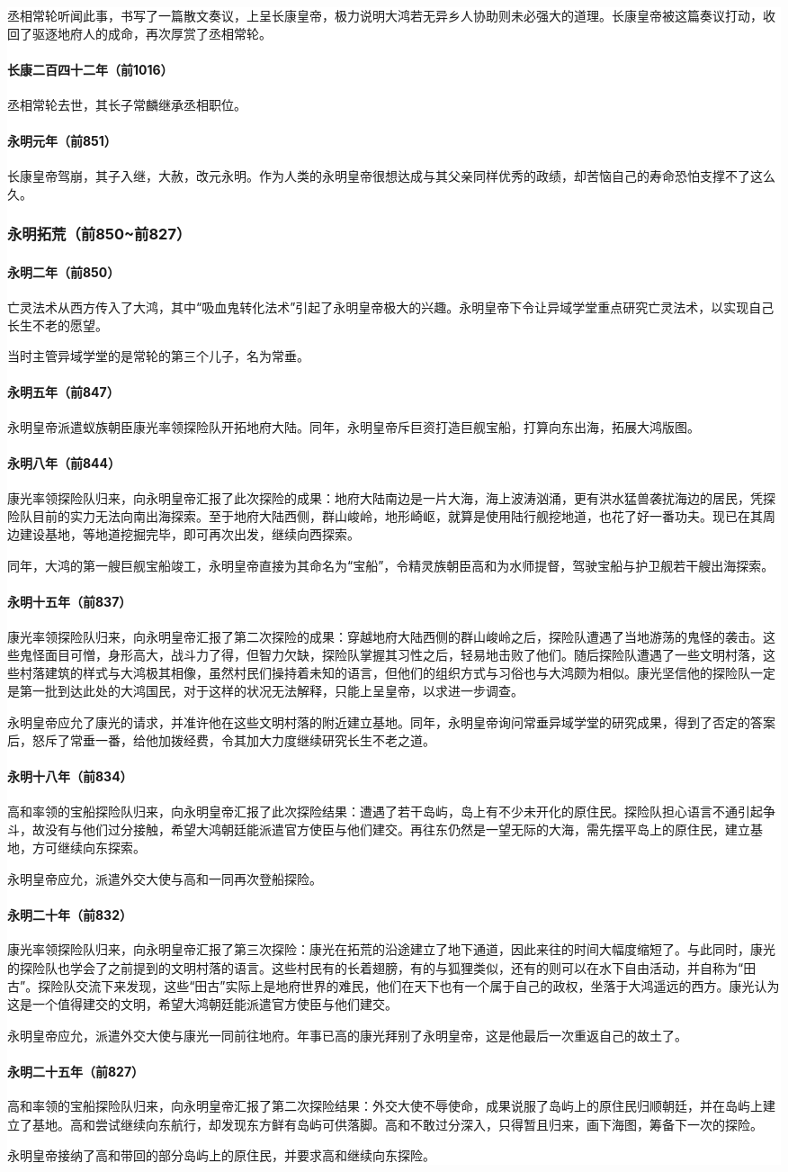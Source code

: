丞相常轮听闻此事，书写了一篇散文奏议，上呈长康皇帝，极力说明大鸿若无异乡人协助则未必强大的道理。长康皇帝被这篇奏议打动，收回了驱逐地府人的成命，再次厚赏了丞相常轮。

#### 长康二百四十二年（前1016）

丞相常轮去世，其长子常麟继承丞相职位。

#### 永明元年（前851）

长康皇帝驾崩，其子入继，大赦，改元永明。作为人类的永明皇帝很想达成与其父亲同样优秀的政绩，却苦恼自己的寿命恐怕支撑不了这么久。

### 永明拓荒（前850~前827）

#### 永明二年（前850）

亡灵法术从西方传入了大鸿，其中“吸血鬼转化法术”引起了永明皇帝极大的兴趣。永明皇帝下令让异域学堂重点研究亡灵法术，以实现自己长生不老的愿望。

当时主管异域学堂的是常轮的第三个儿子，名为常垂。

#### 永明五年（前847）

永明皇帝派遣蚁族朝臣康光率领探险队开拓地府大陆。同年，永明皇帝斥巨资打造巨舰宝船，打算向东出海，拓展大鸿版图。

#### 永明八年（前844）

康光率领探险队归来，向永明皇帝汇报了此次探险的成果：地府大陆南边是一片大海，海上波涛汹涌，更有洪水猛兽袭扰海边的居民，凭探险队目前的实力无法向南出海探索。至于地府大陆西侧，群山峻岭，地形崎岖，就算是使用陆行舰挖地道，也花了好一番功夫。现已在其周边建设基地，等地道挖掘完毕，即可再次出发，继续向西探索。

同年，大鸿的第一艘巨舰宝船竣工，永明皇帝直接为其命名为“宝船”，令精灵族朝臣高和为水师提督，驾驶宝船与护卫舰若干艘出海探索。

#### 永明十五年（前837）

康光率领探险队归来，向永明皇帝汇报了第二次探险的成果：穿越地府大陆西侧的群山峻岭之后，探险队遭遇了当地游荡的鬼怪的袭击。这些鬼怪面目可憎，身形高大，战斗力了得，但智力欠缺，探险队掌握其习性之后，轻易地击败了他们。随后探险队遭遇了一些文明村落，这些村落建筑的样式与大鸿极其相像，虽然村民们操持着未知的语言，但他们的组织方式与习俗也与大鸿颇为相似。康光坚信他的探险队一定是第一批到达此处的大鸿国民，对于这样的状况无法解释，只能上呈皇帝，以求进一步调查。

永明皇帝应允了康光的请求，并准许他在这些文明村落的附近建立基地。同年，永明皇帝询问常垂异域学堂的研究成果，得到了否定的答案后，怒斥了常垂一番，给他加拨经费，令其加大力度继续研究长生不老之道。

#### 永明十八年（前834）

高和率领的宝船探险队归来，向永明皇帝汇报了此次探险结果：遭遇了若干岛屿，岛上有不少未开化的原住民。探险队担心语言不通引起争斗，故没有与他们过分接触，希望大鸿朝廷能派遣官方使臣与他们建交。再往东仍然是一望无际的大海，需先摆平岛上的原住民，建立基地，方可继续向东探索。

永明皇帝应允，派遣外交大使与高和一同再次登船探险。

#### 永明二十年（前832）

康光率领探险队归来，向永明皇帝汇报了第三次探险：康光在拓荒的沿途建立了地下通道，因此来往的时间大幅度缩短了。与此同时，康光的探险队也学会了之前提到的文明村落的语言。这些村民有的长着翅膀，有的与狐狸类似，还有的则可以在水下自由活动，并自称为“田古”。探险队交流下来发现，这些“田古”实际上是地府世界的难民，他们在天下也有一个属于自己的政权，坐落于大鸿遥远的西方。康光认为这是一个值得建交的文明，希望大鸿朝廷能派遣官方使臣与他们建交。

永明皇帝应允，派遣外交大使与康光一同前往地府。年事已高的康光拜别了永明皇帝，这是他最后一次重返自己的故土了。

#### 永明二十五年（前827）

高和率领的宝船探险队归来，向永明皇帝汇报了第二次探险结果：外交大使不辱使命，成果说服了岛屿上的原住民归顺朝廷，并在岛屿上建立了基地。高和尝试继续向东航行，却发现东方鲜有岛屿可供落脚。高和不敢过分深入，只得暂且归来，画下海图，筹备下一次的探险。

永明皇帝接纳了高和带回的部分岛屿上的原住民，并要求高和继续向东探险。
